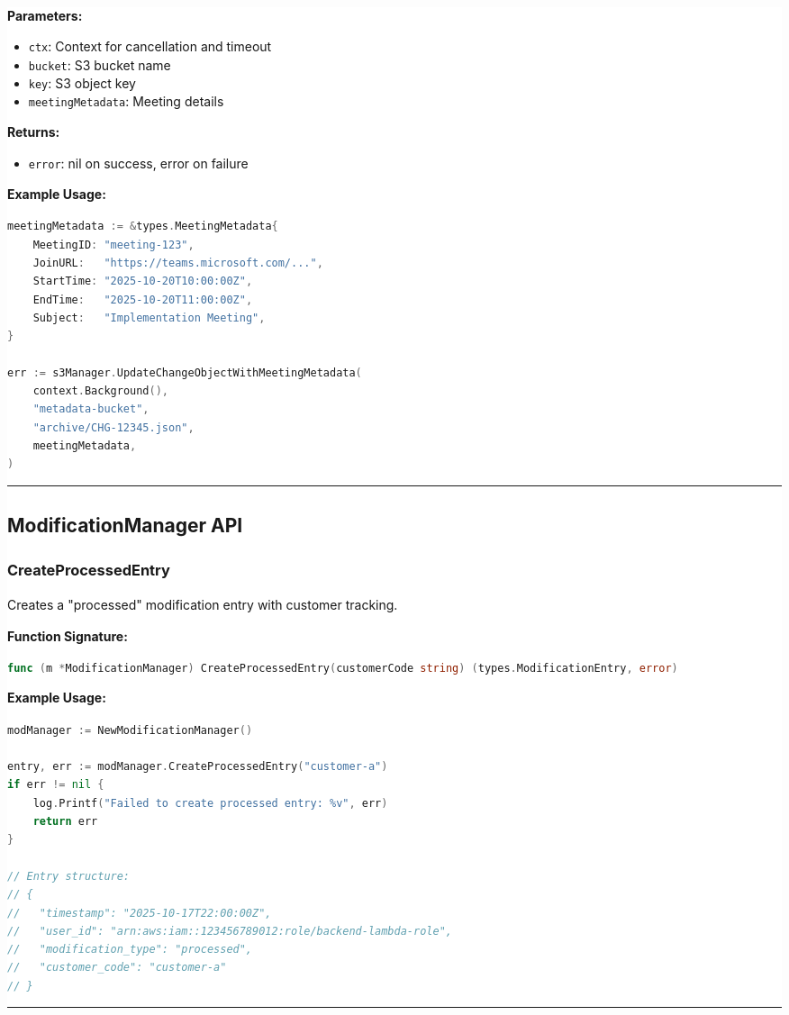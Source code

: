 **Parameters:**
- `ctx`: Context for cancellation and timeout
- `bucket`: S3 bucket name
- `key`: S3 object key
- `meetingMetadata`: Meeting details

**Returns:**
- `error`: nil on success, error on failure

**Example Usage:**
```go
meetingMetadata := &types.MeetingMetadata{
    MeetingID: "meeting-123",
    JoinURL:   "https://teams.microsoft.com/...",
    StartTime: "2025-10-20T10:00:00Z",
    EndTime:   "2025-10-20T11:00:00Z",
    Subject:   "Implementation Meeting",
}

err := s3Manager.UpdateChangeObjectWithMeetingMetadata(
    context.Background(),
    "metadata-bucket",
    "archive/CHG-12345.json",
    meetingMetadata,
)
```

---

## ModificationManager API

### CreateProcessedEntry

Creates a "processed" modification entry with customer tracking.

**Function Signature:**
```go
func (m *ModificationManager) CreateProcessedEntry(customerCode string) (types.ModificationEntry, error)
```

**Example Usage:**
```go
modManager := NewModificationManager()

entry, err := modManager.CreateProcessedEntry("customer-a")
if err != nil {
    log.Printf("Failed to create processed entry: %v", err)
    return err
}

// Entry structure:
// {
//   "timestamp": "2025-10-17T22:00:00Z",
//   "user_id": "arn:aws:iam::123456789012:role/backend-lambda-role",
//   "modification_type": "processed",
//   "customer_code": "customer-a"
// }
```

---